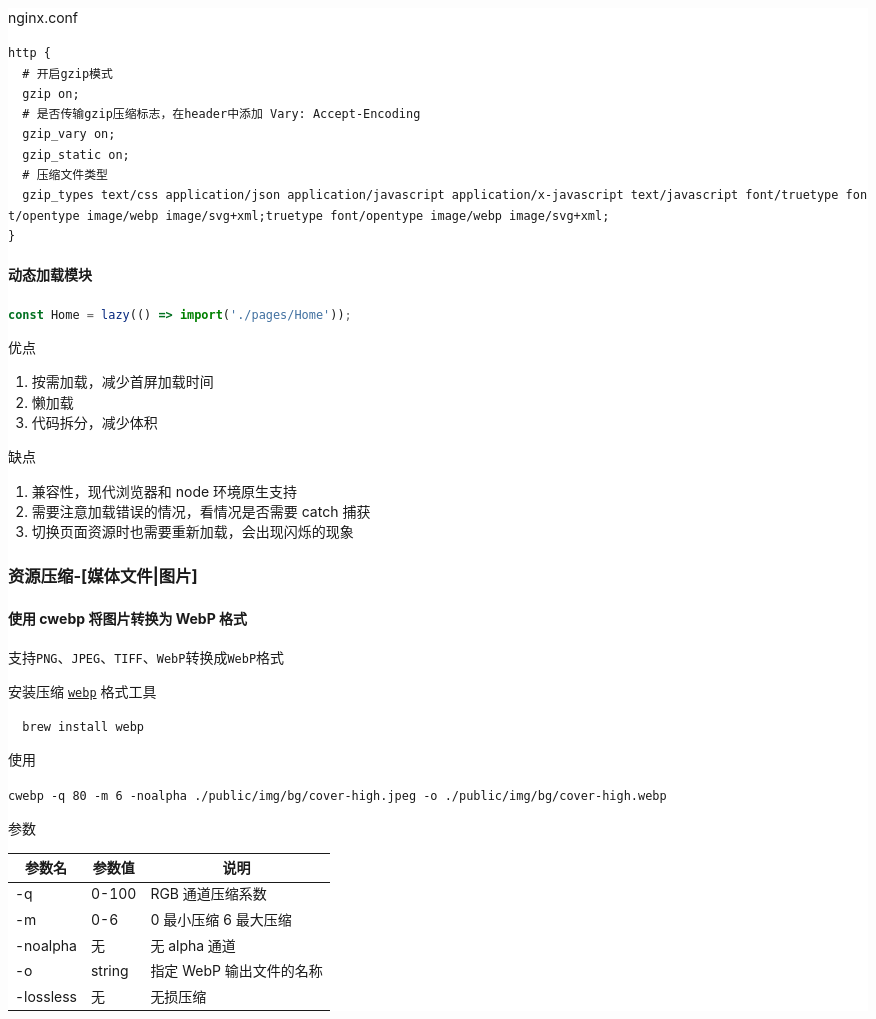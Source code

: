 nginx.conf

```nginx
http {
  # 开启gzip模式
  gzip on;
  # 是否传输gzip压缩标志，在header中添加 Vary: Accept-Encoding
  gzip_vary on;
  gzip_static on;
  # 压缩文件类型
  gzip_types text/css application/json application/javascript application/x-javascript text/javascript font/truetype font/opentype image/webp image/svg+xml;truetype font/opentype image/webp image/svg+xml;
}
```

#### 动态加载模块

```js
const Home = lazy(() => import('./pages/Home'));
```

优点

1. 按需加载，减少首屏加载时间
2. 懒加载
3. 代码拆分，减少体积

缺点

1. 兼容性，现代浏览器和 node 环境原生支持
2. 需要注意加载错误的情况，看情况是否需要 catch 捕获
3. 切换页面资源时也需要重新加载，会出现闪烁的现象

### 资源压缩-[媒体文件|图片]

#### 使用 cwebp 将图片转换为 WebP 格式

支持`PNG`、`JPEG`、`TIFF`、`WebP`转换成`WebP`格式

安装压缩 [`webp`](https://developers.google.com/speed/webp/docs/using?hl=zh-cn) 格式工具

```shell
  brew install webp
```

使用

```shell
cwebp -q 80 -m 6 -noalpha ./public/img/bg/cover-high.jpeg -o ./public/img/bg/cover-high.webp
```

参数

| 参数名    | 参数值 | 说明                     |
| --------- | ------ | ------------------------ |
| -q        | 0-100  | RGB 通道压缩系数         |
| -m        | 0-6    | 0 最小压缩 6 最大压缩    |
| -noalpha  | 无     | 无 alpha 通道            |
| -o        | string | 指定 WebP 输出文件的名称 |
| -lossless | 无     | 无损压缩                 |
